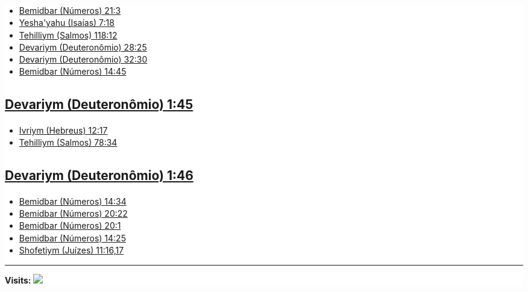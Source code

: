 - [Bemidbar (Números) 21:3](https://bible.ozzuu.com/pt_yah/Num/21#3)
- [Yesha'yahu (Isaías) 7:18](https://bible.ozzuu.com/pt_yah/Isa/7#18)
- [Tehilliym (Salmos) 118:12](https://bible.ozzuu.com/pt_yah/Psa/118#12)
- [Devariym (Deuteronômio) 28:25](https://bible.ozzuu.com/pt_yah/Deu/28#25)
- [Devariym (Deuteronômio) 32:30](https://bible.ozzuu.com/pt_yah/Deu/32#30)
- [Bemidbar (Números) 14:45](https://bible.ozzuu.com/pt_yah/Num/14#45)
<h2 id="45"><a href="https://bible.ozzuu.com/pt_yah/Deu/1#45" target="_blank">Devariym (Deuteronômio) 1:45</a></h2>

- [Ivriym (Hebreus) 12:17](https://bible.ozzuu.com/pt_yah/Heb/12#17)
- [Tehilliym (Salmos) 78:34](https://bible.ozzuu.com/pt_yah/Psa/78#34)
<h2 id="46"><a href="https://bible.ozzuu.com/pt_yah/Deu/1#46" target="_blank">Devariym (Deuteronômio) 1:46</a></h2>

- [Bemidbar (Números) 14:34](https://bible.ozzuu.com/pt_yah/Num/14#34)
- [Bemidbar (Números) 20:22](https://bible.ozzuu.com/pt_yah/Num/20#22)
- [Bemidbar (Números) 20:1](https://bible.ozzuu.com/pt_yah/Num/20#1)
- [Bemidbar (Números) 14:25](https://bible.ozzuu.com/pt_yah/Num/14#25)
- [Shofetiym (Juízes) 11:16,17](https://bible.ozzuu.com/pt_yah/Jdg/11#16)


---

**Visits:**
![](https://profile-counter.glitch.me/visitCounter_crossrefs5/count.svg)

